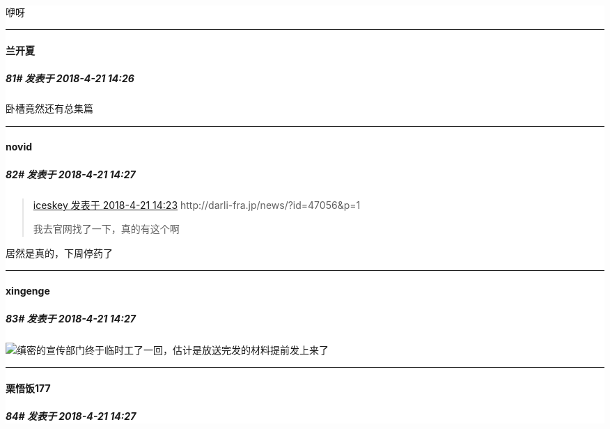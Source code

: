 


咿呀







*****

####  兰开夏  
##### 81#       发表于 2018-4-21 14:26




卧槽竟然还有总集篇







*****

####  novid  
##### 82#       发表于 2018-4-21 14:27



<blockquote><a href="httphttps://bbs.saraba1st.com/2b/forum.php?mod=redirect&amp;goto=findpost&amp;pid=39315871&amp;ptid=1636434" target="_blank">iceskey 发表于 2018-4-21 14:23</a>
http://darli-fra.jp/news/?id=47056&amp;p=1


我去官网找了一下，真的有这个啊</blockquote>
居然是真的，下周停药了







*****

####  xingenge  
##### 83#       发表于 2018-4-21 14:27



<img src="https://static.saraba1st.com/image/smiley/face2017/037.png" referrerpolicy="no-referrer">缜密的宣传部门终于临时工了一回，估计是放送完发的材料提前发上来了







*****

####  栗悟饭177  
##### 84#       发表于 2018-4-21 14:27
